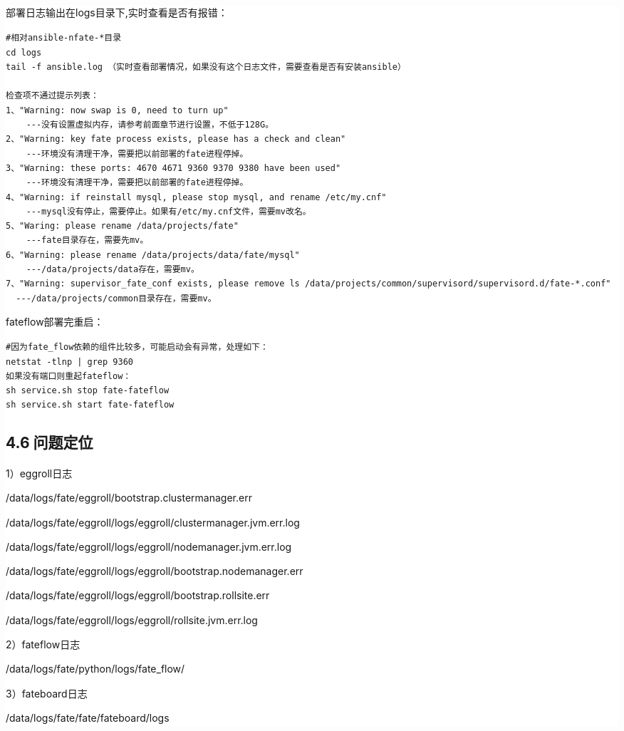 部署日志输出在logs目录下,实时查看是否有报错：

```
#相对ansible-nfate-*目录
cd logs
tail -f ansible.log （实时查看部署情况，如果没有这个日志文件，需要查看是否有安装ansible）

检查项不通过提示列表：
1、"Warning: now swap is 0, need to turn up" 
    ---没有设置虚拟内存，请参考前面章节进行设置，不低于128G。
2、"Warning: key fate process exists, please has a check and clean"
    ---环境没有清理干净，需要把以前部署的fate进程停掉。
3、"Warning: these ports: 4670 4671 9360 9370 9380 have been used"
    ---环境没有清理干净，需要把以前部署的fate进程停掉。
4、"Warning: if reinstall mysql, please stop mysql, and rename /etc/my.cnf"
    ---mysql没有停止，需要停止。如果有/etc/my.cnf文件，需要mv改名。
5、"Waring: please rename /data/projects/fate"
    ---fate目录存在，需要先mv。
6、"Warning: please rename /data/projects/data/fate/mysql"
    ---/data/projects/data存在，需要mv。
7、"Warning: supervisor_fate_conf exists, please remove ls /data/projects/common/supervisord/supervisord.d/fate-*.conf"
  ---/data/projects/common目录存在，需要mv。
```

fateflow部署完重启：

```
#因为fate_flow依赖的组件比较多，可能启动会有异常，处理如下：
netstat -tlnp | grep 9360
如果没有端口则重起fateflow：
sh service.sh stop fate-fateflow
sh service.sh start fate-fateflow
```

## 4.6 问题定位

1）eggroll日志

 /data/logs/fate/eggroll/bootstrap.clustermanager.err

/data/logs/fate/eggroll/logs/eggroll/clustermanager.jvm.err.log

/data/logs/fate/eggroll/logs/eggroll/nodemanager.jvm.err.log

/data/logs/fate/eggroll/logs/eggroll/bootstrap.nodemanager.err

/data/logs/fate/eggroll/logs/eggroll/bootstrap.rollsite.err

/data/logs/fate/eggroll/logs/eggroll/rollsite.jvm.err.log

2）fateflow日志

/data/logs/fate/python/logs/fate_flow/

3）fateboard日志

/data/logs/fate/fate/fateboard/logs
